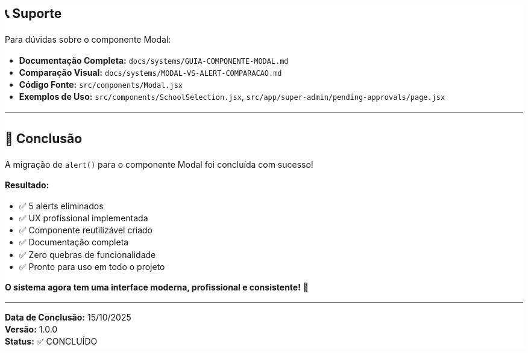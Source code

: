 
## 📞 Suporte

Para dúvidas sobre o componente Modal:
- **Documentação Completa:** `docs/systems/GUIA-COMPONENTE-MODAL.md`
- **Comparação Visual:** `docs/systems/MODAL-VS-ALERT-COMPARACAO.md`
- **Código Fonte:** `src/components/Modal.jsx`
- **Exemplos de Uso:** `src/components/SchoolSelection.jsx`, `src/app/super-admin/pending-approvals/page.jsx`

---

## 🎉 Conclusão

A migração de `alert()` para o componente Modal foi concluída com sucesso! 

**Resultado:**
- ✅ 5 alerts eliminados
- ✅ UX profissional implementada
- ✅ Componente reutilizável criado
- ✅ Documentação completa
- ✅ Zero quebras de funcionalidade
- ✅ Pronto para uso em todo o projeto

**O sistema agora tem uma interface moderna, profissional e consistente!** 🚀

---

**Data de Conclusão:** 15/10/2025  
**Versão:** 1.0.0  
**Status:** ✅ CONCLUÍDO
